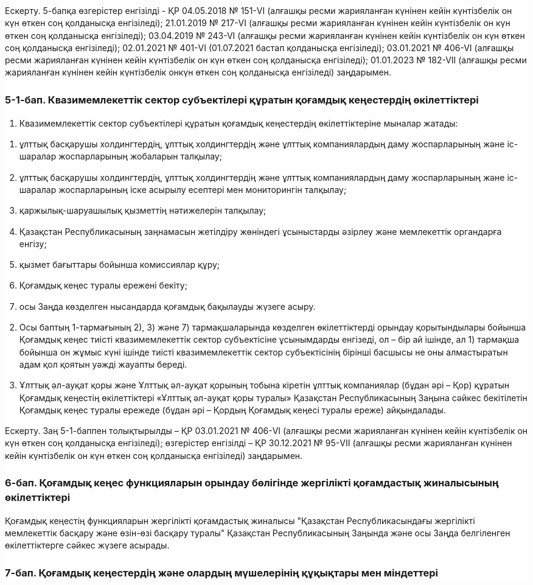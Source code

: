 Ескерту. 5-бапқа өзгерістер енгізілді - ҚР 04.05.2018 № 151-VІ (алғашқы ресми жарияланған күнінен кейін күнтізбелік он күн өткен соң қолданысқа енгізіледі); 21.01.2019 № 217-VI (алғашқы ресми жарияланған күнінен кейін күнтізбелік он күн өткен соң қолданысқа енгізіледі); 03.04.2019 № 243-VІ (алғашқы ресми жарияланған күнінен кейін күнтізбелік он күн өткен соң қолданысқа енгізіледі); 02.01.2021 № 401-VI (01.07.2021 бастап қолданысқа енгізіледі); 03.01.2021 № 406-VI (алғашқы ресми жарияланған күнінен кейін күнтізбелік он күн өткен соң қолданысқа енгізіледі); 01.01.2023 № 182-VII (алғашқы ресми жарияланған күнінен кейін күнтізбелік онкүн өткен соң қолданысқа енгізіледі) заңдарымен.

### 5-1-бап. Квазимемлекеттік сектор субъектілері құратын  қоғамдық кеңестердің өкілеттіктері

1. Квазимемлекеттік сектор субъектілері құратын қоғамдық кеңестердің өкілеттіктеріне мыналар жатады:

1) ұлттық басқарушы холдингтердің, ұлттық холдингтердің және ұлттық компаниялардың даму жоспарларының және іс-шаралар жоспарларының жобаларын талқылау;

2) ұлттық басқарушы холдингтердің, ұлттық холдингтердің және ұлттық компаниялардың даму жоспарларының және іс-шаралар жоспарларының іске асырылу есептері мен мониторингін талқылау;

3) қаржылық-шаруашылық қызметтің нәтижелерін талқылау;

4) Қазақстан Республикасының заңнамасын жетілдіру жөніндегі ұсыныстарды әзірлеу және мемлекеттік органдарға енгізу;

5) қызмет бағыттары бойынша комиссиялар құру;

6) Қоғамдық кеңес туралы ережені бекіту;

7) осы Заңда көзделген нысандарда қоғамдық бақылауды жүзеге асыру.

2. Осы баптың 1-тармағының 2), 3) және 7) тармақшаларында көзделген өкілеттіктерді орындау қорытындылары бойынша Қоғамдық кеңес тиісті квазимемлекеттік сектор субъектісіне ұсынымдарды енгізеді, ол – бір ай ішінде, ал 1) тармақша бойынша он жұмыс күні ішінде тиісті квазимемлекеттік сектор субъектісінің бірінші басшысы не оны алмастыратын адам қол қоятын уәжді жауапты береді.

3. Ұлттық әл-ауқат қоры және Ұлттық әл-ауқат қорының тобына кіретін ұлттық компаниялар (бұдан әрі – Қор) құратын Қоғамдық кеңестің өкілеттіктері «Ұлттық әл-ауқат қоры туралы» Қазақстан Республикасының Заңына сәйкес бекітілетін Қоғамдық кеңес туралы ережеде (бұдан әрі – Қордың Қоғамдық кеңесі туралы ереже) айқындалады.

Ескерту. Заң 5-1-баппен толықтырылды – ҚР 03.01.2021 № 406-VI (алғашқы ресми жарияланған күнінен кейін күнтізбелік он күн өткен соң қолданысқа енгізіледі); өзгерістер енгізілді – ҚР 30.12.2021 № 95-VII (алғашқы ресми жарияланған күнінен кейін күнтізбелік он күн өткен соң қолданысқа енгізіледі) заңдарымен.

### 6-бап. Қоғамдық кеңес функцияларын орындау бөлігінде жергілікті қоғамдастық жиналысының өкілеттіктері

Қоғамдық кеңестің функцияларын жергілікті қоғамдастық жиналысы "Қазақстан Республикасындағы жергілікті мемлекеттік басқару және өзін-өзі басқару туралы" Қазақстан Республикасының Заңында және осы Заңда белгіленген өкілеттіктерге сәйкес жүзеге асырады.

### 7-бап. Қоғамдық кеңестердің және олардың мүшелерінің құқықтары мен міндеттері
